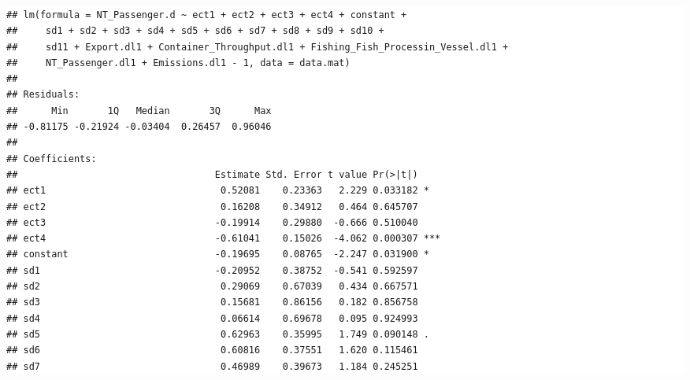     ## lm(formula = NT_Passenger.d ~ ect1 + ect2 + ect3 + ect4 + constant + 
    ##     sd1 + sd2 + sd3 + sd4 + sd5 + sd6 + sd7 + sd8 + sd9 + sd10 + 
    ##     sd11 + Export.dl1 + Container_Throughput.dl1 + Fishing_Fish_Processin_Vessel.dl1 + 
    ##     NT_Passenger.dl1 + Emissions.dl1 - 1, data = data.mat)
    ## 
    ## Residuals:
    ##      Min       1Q   Median       3Q      Max 
    ## -0.81175 -0.21924 -0.03404  0.26457  0.96046 
    ## 
    ## Coefficients:
    ##                                   Estimate Std. Error t value Pr(>|t|)    
    ## ect1                               0.52081    0.23363   2.229 0.033182 *  
    ## ect2                               0.16208    0.34912   0.464 0.645707    
    ## ect3                              -0.19914    0.29880  -0.666 0.510040    
    ## ect4                              -0.61041    0.15026  -4.062 0.000307 ***
    ## constant                          -0.19695    0.08765  -2.247 0.031900 *  
    ## sd1                               -0.20952    0.38752  -0.541 0.592597    
    ## sd2                                0.29069    0.67039   0.434 0.667571    
    ## sd3                                0.15681    0.86156   0.182 0.856758    
    ## sd4                                0.06614    0.69678   0.095 0.924993    
    ## sd5                                0.62963    0.35995   1.749 0.090148 .  
    ## sd6                                0.60816    0.37551   1.620 0.115461    
    ## sd7                                0.46989    0.39673   1.184 0.245251    